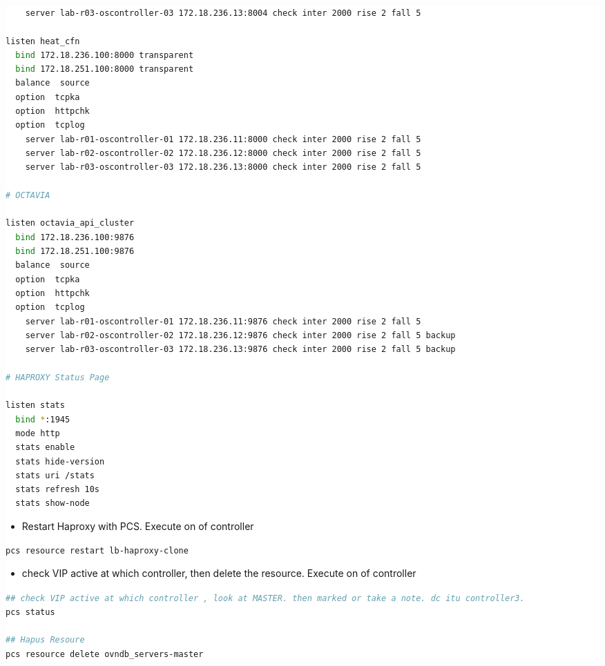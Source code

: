 ```bash
	server lab-r03-oscontroller-03 172.18.236.13:8004 check inter 2000 rise 2 fall 5

listen heat_cfn
  bind 172.18.236.100:8000 transparent
  bind 172.18.251.100:8000 transparent
  balance  source
  option  tcpka
  option  httpchk
  option  tcplog
	server lab-r01-oscontroller-01 172.18.236.11:8000 check inter 2000 rise 2 fall 5
	server lab-r02-oscontroller-02 172.18.236.12:8000 check inter 2000 rise 2 fall 5
	server lab-r03-oscontroller-03 172.18.236.13:8000 check inter 2000 rise 2 fall 5

# OCTAVIA

listen octavia_api_cluster
  bind 172.18.236.100:9876
  bind 172.18.251.100:9876
  balance  source
  option  tcpka
  option  httpchk
  option  tcplog
	server lab-r01-oscontroller-01 172.18.236.11:9876 check inter 2000 rise 2 fall 5
	server lab-r02-oscontroller-02 172.18.236.12:9876 check inter 2000 rise 2 fall 5 backup
	server lab-r03-oscontroller-03 172.18.236.13:9876 check inter 2000 rise 2 fall 5 backup

# HAPROXY Status Page

listen stats
  bind *:1945
  mode http
  stats enable
  stats hide-version
  stats uri /stats
  stats refresh 10s
  stats show-node
```

- Restart Haproxy with PCS. Execute on of controller


```bash
pcs resource restart lb-haproxy-clone
```
- check VIP active at which controller, then delete the resource. Execute on of controller


```bash
## check VIP active at which controller , look at MASTER. then marked or take a note. dc itu controller3.
pcs status

## Hapus Resoure
pcs resource delete ovndb_servers-master
```

